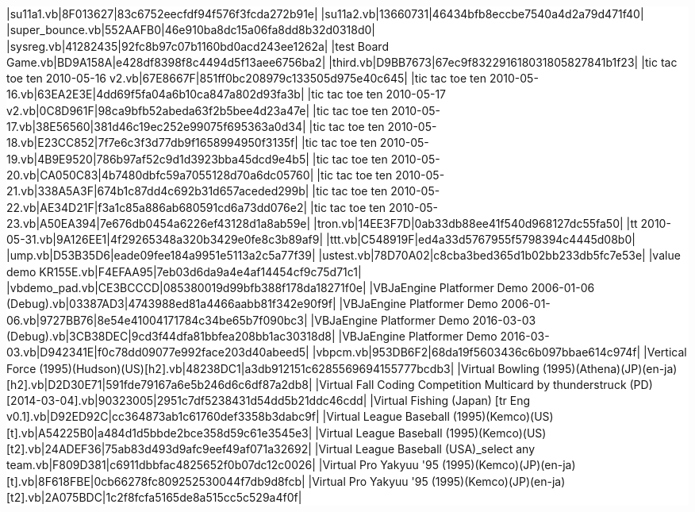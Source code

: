 |su11a1.vb|8F013627|83c6752eecfdf94f576f3fcda272b91e|
|su11a2.vb|13660731|46434bfb8eccbe7540a4d2a79d471f40|
|super_bounce.vb|552AAFB0|46e910ba8dc15a06fa8dd8b32d0318d0|
|sysreg.vb|41282435|92fc8b97c07b1160bd0acd243ee1262a|
|test Board Game.vb|BD9A158A|e428df8398f8c4494d5f13aee6756ba2|
|third.vb|D9BB7673|67ec9f832291618031805827841b1f23|
|tic tac toe ten 2010-05-16 v2.vb|67E8667F|851ff0bc208979c133505d975e40c645|
|tic tac toe ten 2010-05-16.vb|63EA2E3E|4dd69f5fa04a6b10ca847a802d93fa3b|
|tic tac toe ten 2010-05-17 v2.vb|0C8D961F|98ca9bfb52abeda63f2b5bee4d23a47e|
|tic tac toe ten 2010-05-17.vb|38E56560|381d46c19ec252e99075f695363a0d34|
|tic tac toe ten 2010-05-18.vb|E23CC852|7f7e6c3f3d77db9f1658994950f3135f|
|tic tac toe ten 2010-05-19.vb|4B9E9520|786b97af52c9d1d3923bba45dcd9e4b5|
|tic tac toe ten 2010-05-20.vb|CA050C83|4b7480dbfc59a7055128d70a6dc05760|
|tic tac toe ten 2010-05-21.vb|338A5A3F|674b1c87dd4c692b31d657aceded299b|
|tic tac toe ten 2010-05-22.vb|AE34D21F|f3a1c85a886ab680591cd6a73dd076e2|
|tic tac toe ten 2010-05-23.vb|A50EA394|7e676db0454a6226ef43128d1a8ab59e|
|tron.vb|14EE3F7D|0ab33db88ee41f540d968127dc55fa50|
|tt 2010-05-31.vb|9A126EE1|4f29265348a320b3429e0fe8c3b89af9|
|ttt.vb|C548919F|ed4a33d5767955f5798394c4445d08b0|
|ump.vb|D53B35D6|eade09fee184a9951e5113a2c5a77f39|
|ustest.vb|78D70A02|c8cba3bed365d1b02bb233db5fc7e53e|
|value demo KR155E.vb|F4EFAA95|7eb03d6da9a4e4af14454cf9c75d71c1|
|vbdemo_pad.vb|CE3BCCCD|085380019d99bfb388f178da18271f0e|
|VBJaEngine Platformer Demo 2006-01-06 (Debug).vb|03387AD3|4743988ed81a4466aabb81f342e90f9f|
|VBJaEngine Platformer Demo 2006-01-06.vb|9727BB76|8e54e41004171784c34be65b7f090bc3|
|VBJaEngine Platformer Demo 2016-03-03 (Debug).vb|3CB38DEC|9cd3f44dfa81bbfea208bb1ac30318d8|
|VBJaEngine Platformer Demo 2016-03-03.vb|D942341E|f0c78dd09077e992face203d40abeed5|
|vbpcm.vb|953DB6F2|68da19f5603436c6b097bbae614c974f|
|Vertical Force (1995)(Hudson)(US)[h2].vb|48238DC1|a3db912151c6285569694155777bcdb3|
|Virtual Bowling (1995)(Athena)(JP)(en-ja)[h2].vb|D2D30E71|591fde79167a6e5b246d6c6df87a2db8|
|Virtual Fall Coding Competition Multicard by thunderstruck (PD) [2014-03-04].vb|90323005|2951c7df5238431d54dd5b21ddc46cdd|
|Virtual Fishing (Japan) [tr Eng v0.1].vb|D92ED92C|cc364873ab1c61760def3358b3dabc9f|
|Virtual League Baseball (1995)(Kemco)(US)[t].vb|A54225B0|a484d1d5bbde2bce358d59c61e3545e3|
|Virtual League Baseball (1995)(Kemco)(US)[t2].vb|24ADEF36|75ab83d493d9afc9eef49af071a32692|
|Virtual League Baseball (USA)_select any team.vb|F809D381|c6911dbbfac4825652f0b07dc12c0026|
|Virtual Pro Yakyuu '95 (1995)(Kemco)(JP)(en-ja)[t].vb|8F618FBE|0cb66278fc809252530044f7db9d8fcb|
|Virtual Pro Yakyuu '95 (1995)(Kemco)(JP)(en-ja)[t2].vb|2A075BDC|1c2f8fcfa5165de8a515cc5c529a4f0f|